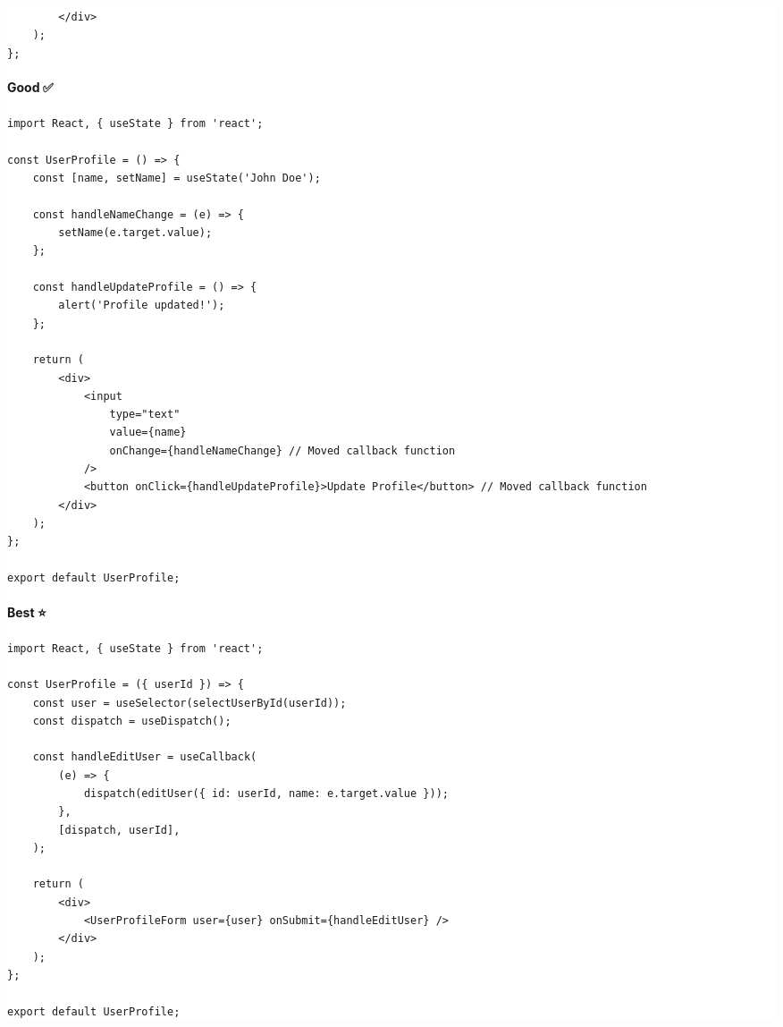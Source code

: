 ```tsx
		</div>
	);
};
```

#### Good ✅

```tsx
import React, { useState } from 'react';

const UserProfile = () => {
	const [name, setName] = useState('John Doe');

	const handleNameChange = (e) => {
		setName(e.target.value);
	};

	const handleUpdateProfile = () => {
		alert('Profile updated!');
	};

	return (
		<div>
			<input
				type="text"
				value={name}
				onChange={handleNameChange} // Moved callback function
			/>
			<button onClick={handleUpdateProfile}>Update Profile</button> // Moved callback function
		</div>
	);
};

export default UserProfile;
```

#### Best ⭐

```tsx
import React, { useState } from 'react';

const UserProfile = ({ userId }) => {
	const user = useSelector(selectUserById(userId));
	const dispatch = useDispatch();

	const handleEditUser = useCallback(
		(e) => {
			dispatch(editUser({ id: userId, name: e.target.value }));
		},
		[dispatch, userId],
	);

	return (
		<div>
			<UserProfileForm user={user} onSubmit={handleEditUser} />
		</div>
	);
};

export default UserProfile;
```
